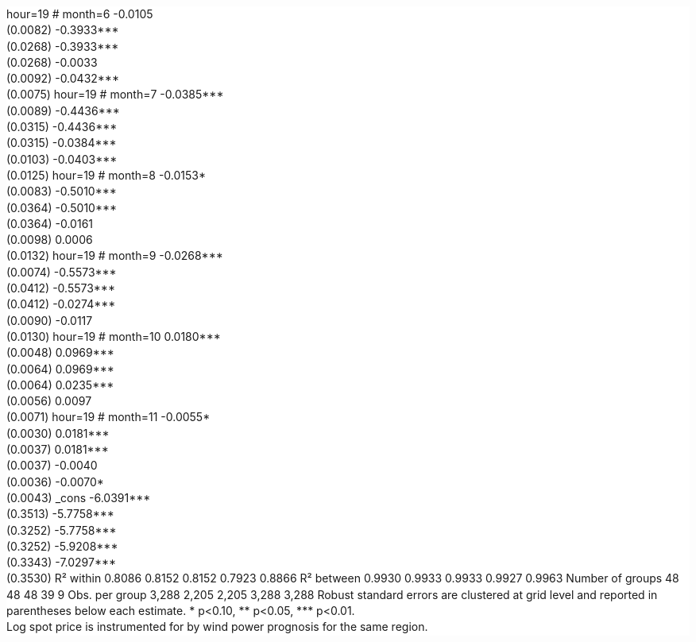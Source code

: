 <tr><td>hour=19 # month=6   </td><td>-0.0105<br>(0.0082)   </td><td>-0.3933***<br>(0.0268)   </td><td>-0.3933***<br>(0.0268)   </td><td>-0.0033<br>(0.0092)   </td><td>-0.0432***<br>(0.0075)   </td></tr>
<tr><td>hour=19 # month=7   </td><td>-0.0385***<br>(0.0089)   </td><td>-0.4436***<br>(0.0315)   </td><td>-0.4436***<br>(0.0315)   </td><td>-0.0384***<br>(0.0103)   </td><td>-0.0403***<br>(0.0125)   </td></tr>
<tr><td>hour=19 # month=8   </td><td>-0.0153*<br>(0.0083)   </td><td>-0.5010***<br>(0.0364)   </td><td>-0.5010***<br>(0.0364)   </td><td>-0.0161<br>(0.0098)   </td><td>0.0006<br>(0.0132)   </td></tr>
<tr><td>hour=19 # month=9   </td><td>-0.0268***<br>(0.0074)   </td><td>-0.5573***<br>(0.0412)   </td><td>-0.5573***<br>(0.0412)   </td><td>-0.0274***<br>(0.0090)   </td><td>-0.0117<br>(0.0130)   </td></tr>
<tr><td>hour=19 # month=10  </td><td>0.0180***<br>(0.0048)   </td><td>0.0969***<br>(0.0064)   </td><td>0.0969***<br>(0.0064)   </td><td>0.0235***<br>(0.0056)   </td><td>0.0097<br>(0.0071)   </td></tr>
<tr><td>hour=19 # month=11  </td><td>-0.0055*<br>(0.0030)   </td><td>0.0181***<br>(0.0037)   </td><td>0.0181***<br>(0.0037)   </td><td>-0.0040<br>(0.0036)   </td><td>-0.0070*<br>(0.0043)   </td></tr>
<tr><td>_cons               </td><td>-6.0391***<br>(0.3513)   </td><td>-5.7758***<br>(0.3252)   </td><td>-5.7758***<br>(0.3252)   </td><td>-5.9208***<br>(0.3343)   </td><td>-7.0297***<br>(0.3530)   </td></tr>
<tr><td>R&sup2 within       </td><td>      0.8086   </td><td>      0.8152   </td><td>      0.8152   </td><td>      0.7923   </td><td>      0.8866   </td></tr>
<tr><td>R&sup2 between      </td><td>      0.9930   </td><td>      0.9933   </td><td>      0.9933   </td><td>      0.9927   </td><td>      0.9963   </td></tr>
<tr><td>Number of groups    </td><td>          48   </td><td>          48   </td><td>          48   </td><td>          39   </td><td>           9   </td></tr>
<tr><td>Obs. per group      </td><td>       3,288   </td><td>       2,205   </td><td>       2,205   </td><td>       3,288   </td><td>       3,288   </td></tr>
</table>Robust standard errors are clustered at grid level and reported in parentheses below each estimate. * p<0.10, ** p<0.05, *** p<0.01.<br>Log spot price is instrumented for by wind power prognosis for the same region.</html>
